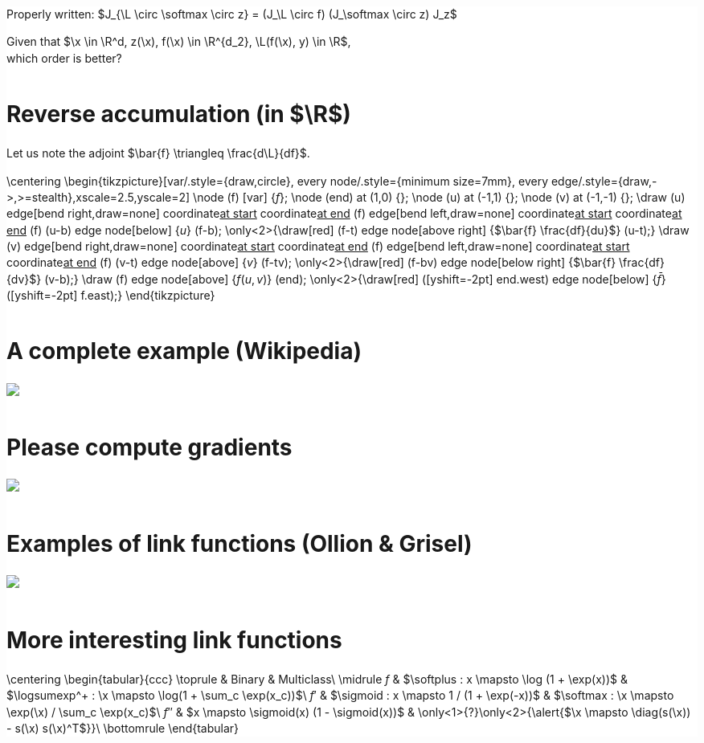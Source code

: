 Properly written: $J_{\L \circ \softmax \circ z} = (J_\L \circ f) (J_\softmax \circ z) J_z$

Given that $\x \in \R^d, z(\x), f(\x) \in \R^{d_2}, \L(f(\x), y) \in \R$,  
which order is better?

# Reverse accumulation (in $\R$)

Let us note the adjoint $\bar{f} \triangleq \frac{d\L}{df}$.

\centering
\begin{tikzpicture}[var/.style={draw,circle}, every node/.style={minimum size=7mm}, every edge/.style={draw,->,>=stealth},xscale=2.5,yscale=2]
\node (f) [var] {$f$};
\node (end) at (1,0) {};
\node (u) at (-1,1) {};
\node (v) at (-1,-1) {};
\draw (u) edge[bend right,draw=none] coordinate[at start](u-b) coordinate[at end](f-b) (f)
          edge[bend left,draw=none] coordinate[at start](u-t) coordinate[at end](f-t) (f)
          (u-b) edge node[below] {$u$} (f-b);
\only<2>{\draw[red] (f-t) edge node[above right] {$\bar{f} \frac{df}{du}$} (u-t);}
\draw (v) edge[bend right,draw=none] coordinate[at start](v-b) coordinate[at end](f-bv) (f)
          edge[bend left,draw=none] coordinate[at start](v-t) coordinate[at end](f-tv) (f)
          (v-t) edge node[above] {$v$} (f-tv);
\only<2>{\draw[red] (f-bv) edge node[below right] {$\bar{f} \frac{df}{dv}$} (v-b);}
\draw (f) edge node[above] {$f(u,v)$} (end);
\only<2>{\draw[red] ([yshift=-2pt] end.west) edge node[below] {$\bar{f}$} ([yshift=-2pt] f.east);}
\end{tikzpicture}

# A complete example (Wikipedia)

![](figures/reverse-ad.png)

# Please compute gradients

![](figures/autodiff.png)

# Examples of link functions (Ollion & Grisel)

![](figures/activation_functions.png)

# More interesting link functions

\centering
\begin{tabular}{ccc} \toprule
& Binary & Multiclass\\ \midrule
$f$ & $\softplus : x \mapsto \log (1 + \exp(x))$ & $\logsumexp^+ : \x \mapsto \log(1 + \sum_c \exp(x_c))$\\
$f'$ & $\sigmoid : x \mapsto 1 / (1 + \exp(-x))$ & $\softmax : \x \mapsto \exp(\x) / \sum_c \exp(x_c)$\\
$f''$ & $x \mapsto \sigmoid(x) (1 - \sigmoid(x))$ & \only<1>{?}\only<2>{\alert{$\x \mapsto \diag(s(\x)) - s(\x) s(\x)^T$}}\\ \bottomrule
\end{tabular}
